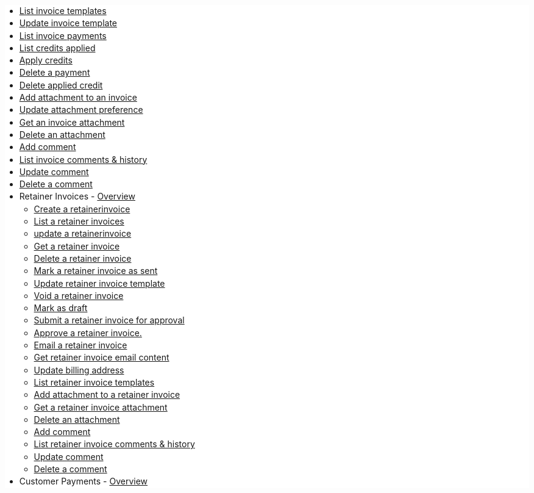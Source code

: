   - [List invoice templates](https://www.zoho.com/inventory/api/v1/invoices/#list-invoice-templates)
  - [Update invoice template](https://www.zoho.com/inventory/api/v1/invoices/#update-invoice-template)
  - [List invoice payments](https://www.zoho.com/inventory/api/v1/invoices/#list-invoice-payments)
  - [List credits applied](https://www.zoho.com/inventory/api/v1/invoices/#list-credits-applied)
  - [Apply credits](https://www.zoho.com/inventory/api/v1/invoices/#apply-credits)
  - [Delete a payment](https://www.zoho.com/inventory/api/v1/invoices/#delete-a-payment)
  - [Delete applied credit](https://www.zoho.com/inventory/api/v1/invoices/#delete-applied-credit)
  - [Add attachment to an invoice](https://www.zoho.com/inventory/api/v1/invoices/#add-attachment-to-an-invoice)
  - [Update attachment preference](https://www.zoho.com/inventory/api/v1/invoices/#update-attachment-preference)
  - [Get an invoice attachment](https://www.zoho.com/inventory/api/v1/invoices/#get-an-invoice-attachment)
  - [Delete an attachment](https://www.zoho.com/inventory/api/v1/invoices/#delete-an-attachment)
  - [Add comment](https://www.zoho.com/inventory/api/v1/invoices/#add-comment)
  - [List invoice comments & history](https://www.zoho.com/inventory/api/v1/invoices/#list-invoice-comments-and-history)
  - [Update comment](https://www.zoho.com/inventory/api/v1/invoices/#update-comment)
  - [Delete a comment](https://www.zoho.com/inventory/api/v1/invoices/#delete-a-comment)
- Retainer Invoices  - [Overview](https://www.zoho.com/inventory/api/v1/retainer-invoices/#overview)
  - [Create a retainerinvoice](https://www.zoho.com/inventory/api/v1/retainer-invoices/#create-a-retainerinvoice)
  - [List a retainer invoices](https://www.zoho.com/inventory/api/v1/retainer-invoices/#list-a-retainer-invoices)
  - [update a retainerinvoice](https://www.zoho.com/inventory/api/v1/retainer-invoices/#update-a-retainerinvoice)
  - [Get a retainer invoice](https://www.zoho.com/inventory/api/v1/retainer-invoices/#get-a-retainer-invoice)
  - [Delete a retainer invoice](https://www.zoho.com/inventory/api/v1/retainer-invoices/#delete-a-retainer-invoice)
  - [Mark a retainer invoice as sent](https://www.zoho.com/inventory/api/v1/retainer-invoices/#mark-a-retainer-invoice-as-sent)
  - [Update retainer invoice template](https://www.zoho.com/inventory/api/v1/retainer-invoices/#update-retainer-invoice-template)
  - [Void a retainer invoice](https://www.zoho.com/inventory/api/v1/retainer-invoices/#void-a-retainer-invoice)
  - [Mark as draft](https://www.zoho.com/inventory/api/v1/retainer-invoices/#mark-as-draft)
  - [Submit a retainer invoice for approval](https://www.zoho.com/inventory/api/v1/retainer-invoices/#submit-a-retainer-invoice-for-approval)
  - [Approve a retainer invoice.](https://www.zoho.com/inventory/api/v1/retainer-invoices/#approve-a-retainer-invoice)
  - [Email a retainer invoice](https://www.zoho.com/inventory/api/v1/retainer-invoices/#email-a-retainer-invoice)
  - [Get retainer invoice email content](https://www.zoho.com/inventory/api/v1/retainer-invoices/#get-retainer-invoice-email-content)
  - [Update billing address](https://www.zoho.com/inventory/api/v1/retainer-invoices/#update-billing-address)
  - [List retainer invoice templates](https://www.zoho.com/inventory/api/v1/retainer-invoices/#list-retainer-invoice-templates)
  - [Add attachment to a retainer invoice](https://www.zoho.com/inventory/api/v1/retainer-invoices/#add-attachment-to-a-retainer-invoice)
  - [Get a retainer invoice attachment](https://www.zoho.com/inventory/api/v1/retainer-invoices/#get-a-retainer-invoice-attachment)
  - [Delete an attachment](https://www.zoho.com/inventory/api/v1/retainer-invoices/#delete-an-attachment)
  - [Add comment](https://www.zoho.com/inventory/api/v1/retainer-invoices/#add-comment)
  - [List retainer invoice comments & history](https://www.zoho.com/inventory/api/v1/retainer-invoices/#list-retainer-invoice-comments-and-history)
  - [Update comment](https://www.zoho.com/inventory/api/v1/retainer-invoices/#update-comment)
  - [Delete a comment](https://www.zoho.com/inventory/api/v1/retainer-invoices/#delete-a-comment)
- Customer Payments  - [Overview](https://www.zoho.com/inventory/api/v1/customer-payments/#overview)